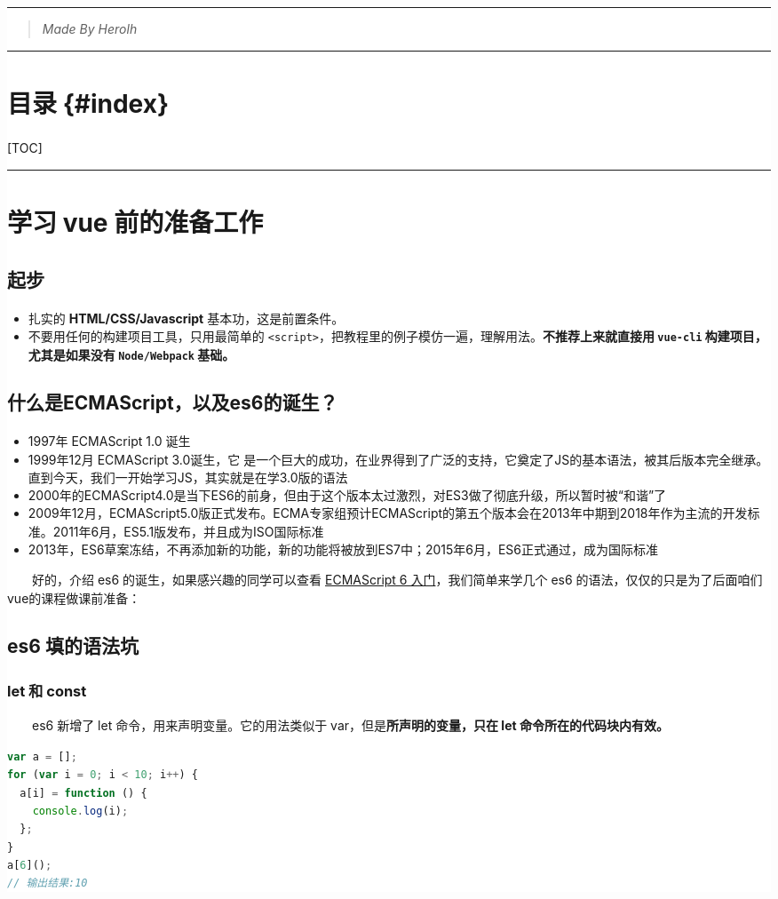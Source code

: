 ----------------------------------------------
> *Made By Herolh*
----------------------------------------------

# 目录 {#index}
[TOC]











--------------------------------------------

# 学习 vue 前的准备工作

## 起步
- 扎实的 **HTML/CSS/Javascript** 基本功，这是前置条件。
- 不要用任何的构建项目工具，只用最简单的 `<script>`，把教程里的例子模仿一遍，理解用法。**不推荐上来就直接用 `vue-cli`  构建项目，尤其是如果没有 `Node/Webpack` 基础。**



## 什么是ECMAScript，以及es6的诞生？
- 1997年 ECMAScript 1.0 诞生
- 1999年12月 ECMAScript 3.0诞生，它 是一个巨大的成功，在业界得到了广泛的支持，它奠定了JS的基本语法，被其后版本完全继承。直到今天，我们一开始学习JS，其实就是在学3.0版的语法
- 2000年的ECMAScript4.0是当下ES6的前身，但由于这个版本太过激烈，对ES3做了彻底升级，所以暂时被“和谐”了
- 2009年12月，ECMAScript5.0版正式发布。ECMA专家组预计ECMAScript的第五个版本会在2013年中期到2018年作为主流的开发标准。2011年6月，ES5.1版发布，并且成为ISO国际标准
- 2013年，ES6草案冻结，不再添加新的功能，新的功能将被放到ES7中；2015年6月，ES6正式通过，成为国际标准

&emsp;&emsp;好的，介绍 es6 的诞生，如果感兴趣的同学可以查看 [ECMAScript 6 入门](http://es6.ruanyifeng.com/)，我们简单来学几个 es6 的语法，仅仅的只是为了后面咱们vue的课程做课前准备：



## es6 填的语法坑

### let 和 const

&emsp;&emsp;es6 新增了 let 命令，用来声明变量。它的用法类似于 var，但是**所声明的变量，只在 let 命令所在的代码块内有效。**

```javascript
var a = [];
for (var i = 0; i < 10; i++) {
  a[i] = function () {
    console.log(i);
  };
}
a[6]();
// 输出结果:10
```
